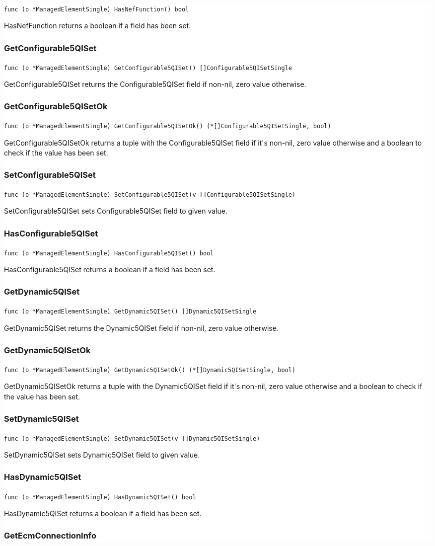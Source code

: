 `func (o *ManagedElementSingle) HasNefFunction() bool`

HasNefFunction returns a boolean if a field has been set.

### GetConfigurable5QISet

`func (o *ManagedElementSingle) GetConfigurable5QISet() []Configurable5QISetSingle`

GetConfigurable5QISet returns the Configurable5QISet field if non-nil, zero value otherwise.

### GetConfigurable5QISetOk

`func (o *ManagedElementSingle) GetConfigurable5QISetOk() (*[]Configurable5QISetSingle, bool)`

GetConfigurable5QISetOk returns a tuple with the Configurable5QISet field if it's non-nil, zero value otherwise
and a boolean to check if the value has been set.

### SetConfigurable5QISet

`func (o *ManagedElementSingle) SetConfigurable5QISet(v []Configurable5QISetSingle)`

SetConfigurable5QISet sets Configurable5QISet field to given value.

### HasConfigurable5QISet

`func (o *ManagedElementSingle) HasConfigurable5QISet() bool`

HasConfigurable5QISet returns a boolean if a field has been set.

### GetDynamic5QISet

`func (o *ManagedElementSingle) GetDynamic5QISet() []Dynamic5QISetSingle`

GetDynamic5QISet returns the Dynamic5QISet field if non-nil, zero value otherwise.

### GetDynamic5QISetOk

`func (o *ManagedElementSingle) GetDynamic5QISetOk() (*[]Dynamic5QISetSingle, bool)`

GetDynamic5QISetOk returns a tuple with the Dynamic5QISet field if it's non-nil, zero value otherwise
and a boolean to check if the value has been set.

### SetDynamic5QISet

`func (o *ManagedElementSingle) SetDynamic5QISet(v []Dynamic5QISetSingle)`

SetDynamic5QISet sets Dynamic5QISet field to given value.

### HasDynamic5QISet

`func (o *ManagedElementSingle) HasDynamic5QISet() bool`

HasDynamic5QISet returns a boolean if a field has been set.

### GetEcmConnectionInfo
